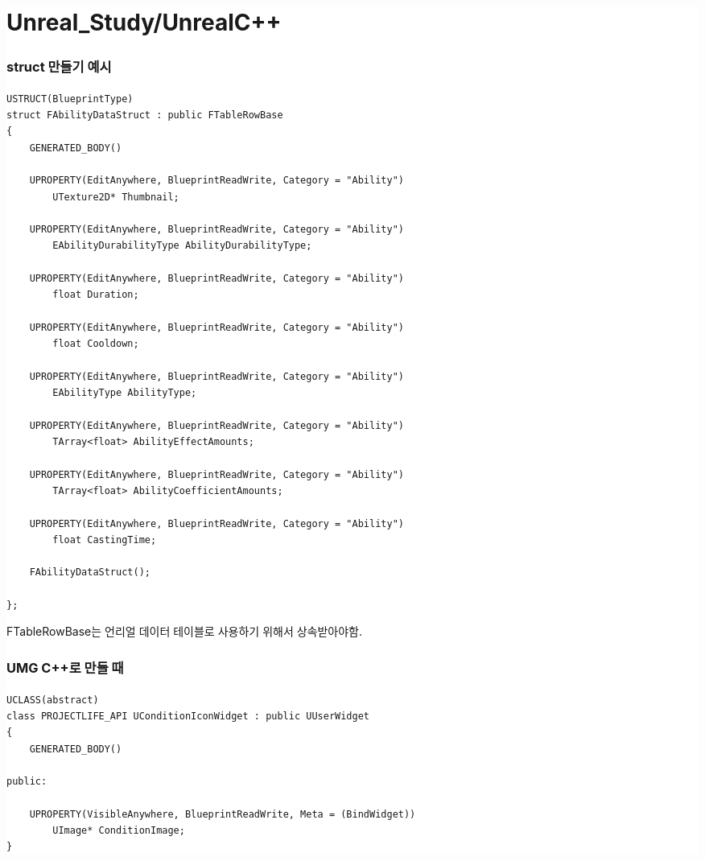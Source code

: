 # Unreal_Study/UnrealC++
 
### struct 만들기 예시

```
USTRUCT(BlueprintType)
struct FAbilityDataStruct : public FTableRowBase
{
	GENERATED_BODY()

	UPROPERTY(EditAnywhere, BlueprintReadWrite, Category = "Ability")
		UTexture2D* Thumbnail;

	UPROPERTY(EditAnywhere, BlueprintReadWrite, Category = "Ability")
		EAbilityDurabilityType AbilityDurabilityType;

	UPROPERTY(EditAnywhere, BlueprintReadWrite, Category = "Ability")
		float Duration;

	UPROPERTY(EditAnywhere, BlueprintReadWrite, Category = "Ability")
		float Cooldown;
	
	UPROPERTY(EditAnywhere, BlueprintReadWrite, Category = "Ability")
		EAbilityType AbilityType;

	UPROPERTY(EditAnywhere, BlueprintReadWrite, Category = "Ability")
		TArray<float> AbilityEffectAmounts;

	UPROPERTY(EditAnywhere, BlueprintReadWrite, Category = "Ability")
		TArray<float> AbilityCoefficientAmounts;
	
	UPROPERTY(EditAnywhere, BlueprintReadWrite, Category = "Ability")
		float CastingTime;

	FAbilityDataStruct();

};

```

FTableRowBase는 언리얼 데이터 테이블로 사용하기 위해서 상속받아야함.


### UMG C++로 만들 때

```
UCLASS(abstract)
class PROJECTLIFE_API UConditionIconWidget : public UUserWidget
{
	GENERATED_BODY()

public:

	UPROPERTY(VisibleAnywhere, BlueprintReadWrite, Meta = (BindWidget))
		UImage* ConditionImage;
}
```
